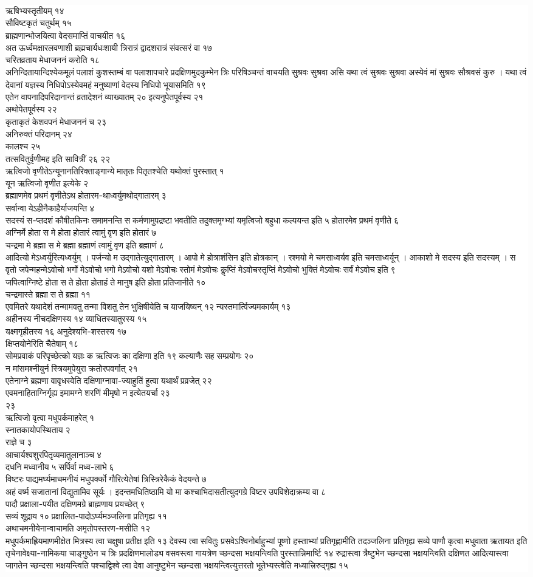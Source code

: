 ऋषिभ्यस्तृतीयम् १४   
सौविष्टकृतं चतुर्थम् १५   
ब्राह्मणान्भोजयित्वा वेदसमाप्तिं वाचयीत १६   
अत ऊर्ध्वमक्षारलवणाशी ब्रह्मचार्यधःशायी त्रिरात्रं द्वादशरात्रं संवत्सरं वा १७   
चरितव्रताय मेधाजननं करोति १८   
अनिन्दितायान्दिश्येकमूलं पलाशं कुशस्तम्बं वा पलाशापचारे प्रदक्षिणमुदकुम्भेन त्रिः परिषिञ्चन्तं वाचयति सुश्रवः सुश्रवा असि यथा त्वं सुश्रवः सुश्रवा अस्येवं मां सुश्रवः सौश्रवसं कुरु । यथा त्वं देवानां यज्ञस्य निधिपोऽस्येवमहं मनुष्याणां वेदस्य निधिपो भूयासमिति १९   
एतेन वापनादिपरिदानान्तं व्रतादेशनं व्याख्यातम् २०
इत्यनुपेतपूर्वस्य २१   
अथोपेतपूर्वस्य २२   
कृताकृतं केशवपनं मेधाजननं च २३   
अनिरुक्तं परिदानम् २४   
कालश्च २५   
तत्सवितुर्वृणीमह इति सावित्रीं २६
२२   
ऋत्विजो वृणीतेऽन्यूनानतिरिक्ताङ्गान्ये मातृतः पितृतश्चेति यथोक्तं पुरस्तात् १   
यून ऋत्विजो वृणीत इत्येके २   
ब्रह्माणमेव प्रथमं वृणीतेऽथ होतारम-थाध्वर्युमथोद्गातारम् ३   
सर्वान्वा येऽहीनैकाहैर्याजयन्ति ४   
सदस्यं स-प्तदशं कौषीतकिनः समामनन्ति स कर्मणामुपद्रष्टा भवतीति तदुक्तमृग्भ्यां यमृत्विजो बहुधा कल्पयन्त इति ५
होतारमेव प्रथमं वृणीते ६   
अग्निर्मे होता स मे होता होतारं त्वामुं वृण इति होतारं ७   
चन्द्रमा मे ब्रह्मा स मे ब्रह्मा ब्रह्माणं त्वामुं वृण इति ब्रह्माणं ८   
आदित्यो मेऽध्वर्युरित्यध्वर्युम् । पर्जन्यो म उद्गातेत्युद्गातारम् । आपो मे होत्राशंसिन इति होत्रकान् । रश्मयो मे चमसाध्वर्यव इति चमसाध्वर्यून् । आकाशो मे सदस्य इति सदस्यम् । स वृतो जपेन्महन्मेऽवोचो भर्गो मेऽवोचो भगो मेऽवोचो यशो मेऽवोचः स्तोमं मेऽवोचः कॢप्तिं मेऽवोचस्तृप्तिं मेऽवोचो भुक्तिं मेऽवोचः सर्वं मेऽवोच इति ९   
जपित्वाग्निष्टे होता स ते होता होताहं ते मानुष इति होता प्रतिजानीते १०   
चन्द्रमास्ते ब्रह्मा स ते ब्रह्मा ११   
एवमितरे यथादेशं तन्मामवतु तन्मा विशतु तेन भुक्षिषीयेति च याजयिष्यन् १२
न्यस्तमार्त्विज्यमकार्यम् १३   
अहीनस्य नीचदक्षिणस्य १४
व्याधितस्यातुरस्य १५   
यक्ष्मगृहीतस्य १६
अनुदेश्यभि-शस्तस्य १७   
क्षिप्तयोनेरिति चैतेषाम् १८   
सोमप्रवाकं परिपृच्छेत्को यज्ञः क ऋत्विजः का दक्षिणा इति १९
कल्याणैः सह सम्प्रयोगः २०   
न मांसमश्नीयुर्न स्त्रियमुपेयुरा क्रतोरपवर्गात् २१   
एतेनाग्ने ब्रह्मणा वावृधस्वेति दक्षिणाग्नावा-ज्याहुतिं हुत्वा यथार्थं प्रव्रजेत् २२   
एवमनाहिताग्निर्गृह्य इमामग्ने शरणिं मीमृषो न इत्येतयर्चा २३   
२३   
ऋत्विजो वृत्वा मधुपर्कमाहरेत् १   
स्नातकायोपस्थिताय २   
राज्ञे च ३   
आचार्यश्वशुरपितृव्यमातुलानाञ्च ४   
दधनि मध्वानीय ५
सर्पिर्वा मध्व-लाभे ६   
विष्टरः पाद्यमर्घ्यमाचमनीयं मधुपर्क्को गौरित्येतेषां त्रिस्त्रिरेकैकं वेदयन्ते ७   
अहं वर्ष्म सजातानां विद्युतामिव सूर्यः । इदन्तमधितिष्ठामि यो मा कश्चाभिदासतीत्युदगग्रे विष्टर उपविशेदाक्रम्य वा ८   
पादौ प्रक्षाला-पयीत दक्षिणमग्रे ब्राह्मणाय प्रयच्छेत् ९   
सव्यं शूद्राय १०
प्रक्षालित-पादोऽर्घ्यमञ्जलिना प्रतिगृह्य ११   
अथाचमनीयेनान्वाचामति अमृतोपस्तरण-मसीति १२   
मधुपर्कमाह्रियमाणमीक्षेत मित्रस्य त्वा चक्षुषा प्रतीक्ष इति १३
देवस्य त्वा सवितुः प्रसवेऽश्विनोर्बाहुभ्यां पूष्णो हस्ताभ्यां प्रतिगृह्णामीति तदञ्जलिना प्रतिगृह्य सव्ये पाणौ कृत्वा मधुवाता ऋतायत इति तृचेनावेक्ष्या-नामिकया चाङ्गुष्ठेन च त्रिः प्रदक्षिणमालोड्य वसवस्त्वा गायत्रेण च्छन्दसा भक्षयन्त्विति पुरस्तान्निमार्ष्टि १४ 
रुद्रास्त्वा त्रैष्टुभेन च्छन्दसा भक्षयन्त्विति दक्षिणत आदित्यास्त्वा जागतेन च्छन्दसा भक्षयन्त्विति पश्चाद्विश्वे त्वा देवा आनुष्टुभेन च्छन्दसा भक्षयन्त्वित्युत्तरतो भूतेभ्यस्त्वेति मध्यात्त्रिरुद्गृह्य १५   